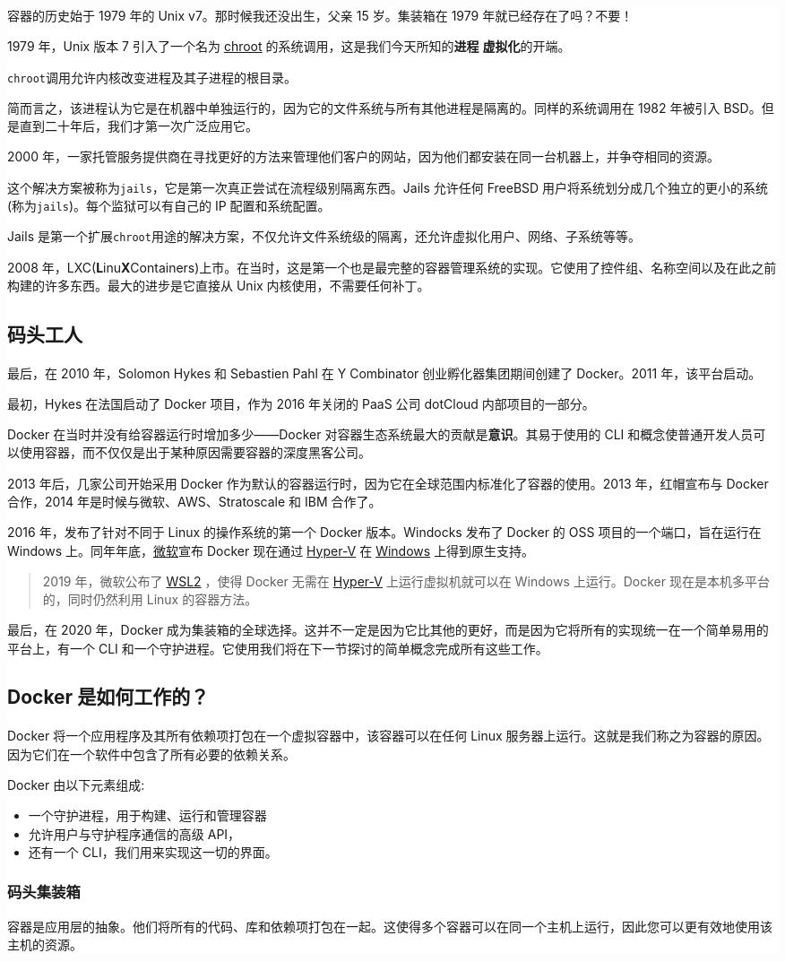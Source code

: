 容器的历史始于 1979 年的 Unix v7。那时候我还没出生，父亲 15 岁。集装箱在 1979 年就已经存在了吗？不要！

1979 年，Unix 版本 7 引入了一个名为 [chroot](https://en.wikipedia.org/wiki/Chroot) 的系统调用，这是我们今天所知的**进程** **虚拟化**的开端。

`chroot`调用允许内核改变进程及其子进程的根目录。

简而言之，该进程认为它是在机器中单独运行的，因为它的文件系统与所有其他进程是隔离的。同样的系统调用在 1982 年被引入 BSD。但是直到二十年后，我们才第一次广泛应用它。

2000 年，一家托管服务提供商在寻找更好的方法来管理他们客户的网站，因为他们都安装在同一台机器上，并争夺相同的资源。

这个解决方案被称为`jails`，它是第一次真正尝试在流程级别隔离东西。Jails 允许任何 FreeBSD 用户将系统划分成几个独立的更小的系统(称为`jails`)。每个监狱可以有自己的 IP 配置和系统配置。

Jails 是第一个扩展`chroot`用途的解决方案，不仅允许文件系统级的隔离，还允许虚拟化用户、网络、子系统等等。

2008 年，LXC(**L**inu**X**Containers)上市。在当时，这是第一个也是最完整的容器管理系统的实现。它使用了控件组、名称空间以及在此之前构建的许多东西。最大的进步是它直接从 Unix 内核使用，不需要任何补丁。

## 码头工人

最后，在 2010 年，Solomon Hykes 和 Sebastien Pahl 在 Y Combinator 创业孵化器集团期间创建了 Docker。2011 年，该平台启动。

最初，Hykes 在法国启动了 Docker 项目，作为 2016 年关闭的 PaaS 公司 dotCloud 内部项目的一部分。

Docker 在当时并没有给容器运行时增加多少——Docker 对容器生态系统最大的贡献是**意识**。其易于使用的 CLI 和概念使普通开发人员可以使用容器，而不仅仅是出于某种原因需要容器的深度黑客公司。

2013 年后，几家公司开始采用 Docker 作为默认的容器运行时，因为它在全球范围内标准化了容器的使用。2013 年，红帽宣布与 Docker 合作，2014 年是时候与微软、AWS、Stratoscale 和 IBM 合作了。

2016 年，发布了针对不同于 Linux 的操作系统的第一个 Docker 版本。Windocks 发布了 Docker 的 OSS 项目的一个端口，旨在运行在 Windows 上。同年年底，[微软](https://azure.microsoft.com/blog/microsoft-and-docker-collaborate-on-new-ways-to-deploy-containers-on-azure/?WT.mc_id=containers-11424-ludossan)宣布 Docker 现在通过 [Hyper-V](https://docs.microsoft.com/virtualization/hyper-v-on-windows/about/?WT.mc_id=containers-11424-ludossan) 在 [Windows](https://azure.microsoft.com/blog/microsoft-and-docker-collaborate-on-new-ways-to-deploy-containers-on-azure/?WT.mc_id=containers-11424-ludossan) 上得到原生支持。

> 2019 年，微软公布了 [WSL2](https://docs.microsoft.com/windows/wsl/install-win10?WT.mc_id=containers-11424-ludossan) ，使得 Docker 无需在 [Hyper-V](https://docs.microsoft.com/virtualization/hyper-v-on-windows/about/?WT.mc_id=containers-11424-ludossan) 上运行虚拟机就可以在 Windows 上运行。Docker 现在是本机多平台的，同时仍然利用 Linux 的容器方法。

最后，在 2020 年，Docker 成为集装箱的全球选择。这并不一定是因为它比其他的更好，而是因为它将所有的实现统一在一个简单易用的平台上，有一个 CLI 和一个守护进程。它使用我们将在下一节探讨的简单概念完成所有这些工作。

## Docker 是如何工作的？

Docker 将一个应用程序及其所有依赖项打包在一个虚拟容器中，该容器可以在任何 Linux 服务器上运行。这就是我们称之为容器的原因。因为它们在一个软件中包含了所有必要的依赖关系。

Docker 由以下元素组成:

*   一个守护进程，用于构建、运行和管理容器
*   允许用户与守护程序通信的高级 API，
*   还有一个 CLI，我们用来实现这一切的界面。

### 码头集装箱

容器是应用层的抽象。他们将所有的代码、库和依赖项打包在一起。这使得多个容器可以在同一个主机上运行，因此您可以更有效地使用该主机的资源。
